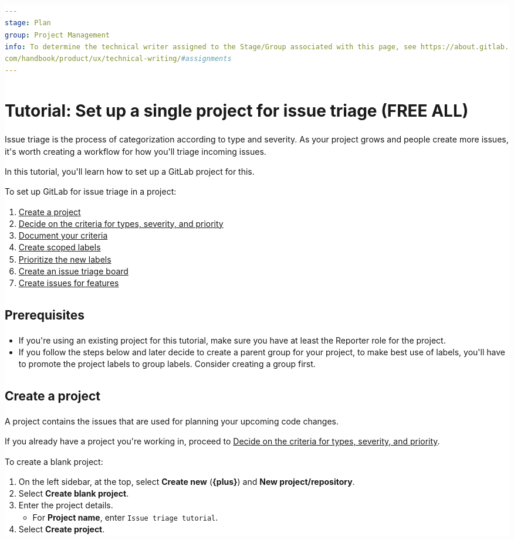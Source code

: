 ```yaml
---
stage: Plan
group: Project Management
info: To determine the technical writer assigned to the Stage/Group associated with this page, see https://about.gitlab.com/handbook/product/ux/technical-writing/#assignments
---
```


# Tutorial: Set up a single project for issue triage **(FREE ALL)**



Issue triage is the process of categorization according to type and severity.
As your project grows and people create more issues, it's worth creating a workflow for how you'll
triage incoming issues.

In this tutorial, you'll learn how to set up a GitLab project for this.

To set up GitLab for issue triage in a project:

1. [Create a project](#create-a-project)
1. [Decide on the criteria for types, severity, and priority](#decide-on-the-criteria-for-types-severity-and-priority)
1. [Document your criteria](#document-your-criteria)
1. [Create scoped labels](#create-scoped-labels)
1. [Prioritize the new labels](#prioritize-the-new-labels)
1. [Create an issue triage board](#create-an-issue-triage-board)
1. [Create issues for features](#create-issues-for-features)

## Prerequisites

- If you're using an existing project for this tutorial, make sure you have at least the Reporter role
  for the project.
- If you follow the steps below and later decide to create a parent group for your project, to make
  best use of labels, you'll have to promote the project labels to group labels.
  Consider creating a group first.

## Create a project

A project contains the issues that are used for planning your upcoming code changes.

If you already have a project you're working in, proceed to
[Decide on the criteria for types, severity, and priority](#decide-on-the-criteria-for-types-severity-and-priority).

To create a blank project:

1. On the left sidebar, at the top, select **Create new** (**{plus}**) and **New project/repository**.
1. Select **Create blank project**.
1. Enter the project details.
   - For **Project name**, enter `Issue triage tutorial`.
1. Select **Create project**.
